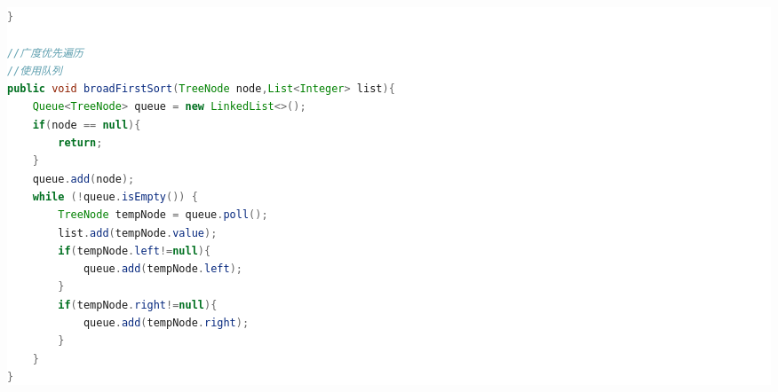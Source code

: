 ```java
}

//广度优先遍历
//使用队列
public void broadFirstSort(TreeNode node,List<Integer> list){
    Queue<TreeNode> queue = new LinkedList<>();
    if(node == null){
        return;
    }
    queue.add(node);
    while (!queue.isEmpty()) {
        TreeNode tempNode = queue.poll();
        list.add(tempNode.value);
        if(tempNode.left!=null){
            queue.add(tempNode.left);
        }
        if(tempNode.right!=null){
            queue.add(tempNode.right);
        }
    }
}
```

















